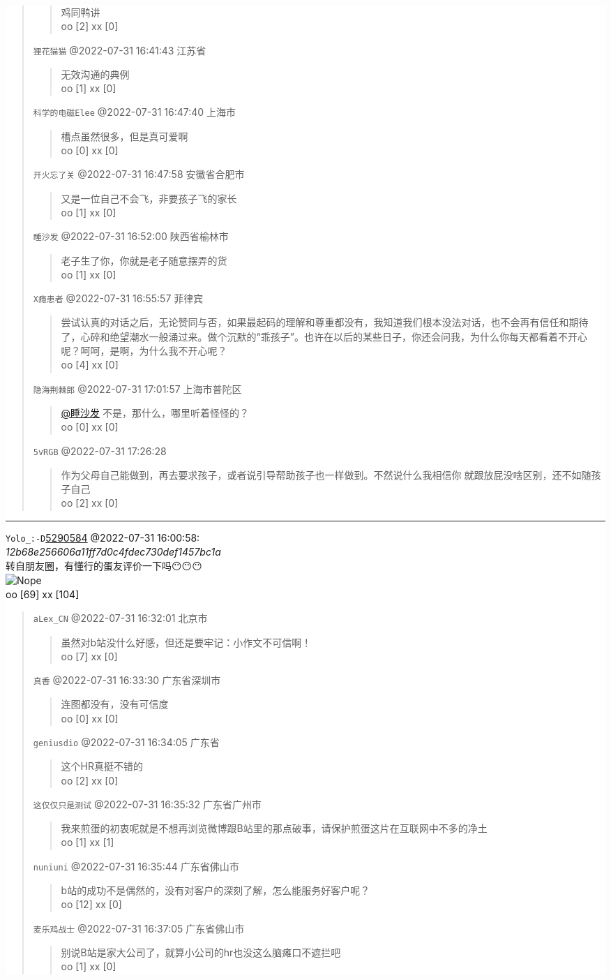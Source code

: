 >> 鸡同鸭讲  
oo [2]  xx [0]
>
> `狸花猫猫` @2022-07-31 16:41:43 江苏省 
>> 无效沟通的典例  
oo [1]  xx [0]
>
> `科学的电磁Elee` @2022-07-31 16:47:40 上海市 
>> 槽点虽然很多，但是真可爱啊  
oo [0]  xx [0]
>
> `开火忘了关` @2022-07-31 16:47:58 安徽省合肥市 
>> 又是一位自己不会飞，非要孩子飞的家长  
oo [1]  xx [0]
>
> `睡沙发` @2022-07-31 16:52:00 陕西省榆林市 
>> 老子生了你，你就是老子随意摆弄的货  
oo [1]  xx [0]
>
> `X瘾患者` @2022-07-31 16:55:57 菲律宾 
>> 尝试认真的对话之后，无论赞同与否，如果最起码的理解和尊重都没有，我知道我们根本没法对话，也不会再有信任和期待了，心碎和绝望潮水一般涌过来。做个沉默的“乖孩子”。也许在以后的某些日子，你还会问我，为什么你每天都看着不开心呢？呵呵，是啊，为什么我不开心呢？  
oo [4]  xx [0]
>
> `隐海荆棘郎` @2022-07-31 17:01:57 上海市普陀区 
>>  <a href="#tucao-10849546" data-id="10849546" class="tucao-link">@睡沙发</a> 不是，那什么，哪里听着怪怪的？  
oo [0]  xx [0]
>
> `5vRGB` @2022-07-31 17:26:28  
>> 作为父母自己能做到，再去要求孩子，或者说引导帮助孩子也一样做到。不然说什么我相信你 就跟放屁没啥区别，还不如随孩子自己  
oo [2]  xx [0]
>
------

`Yolo_:-D`[5290584](http://jandan.net/t/5290584)  @2022-07-31 16:00:58:  
*12b68e256606a11ff7d0c4fdec730def1457bc1a*  
转自朋友圈，有懂行的蛋友评价一下吗😶😶😶  
![Nope](http://tva4.sinaimg.cn/mw600/69618f6fly1h4q6vwtaigj20u01ivwp2.jpg)  
oo [69]  xx [104]

> `aLex_CN` @2022-07-31 16:32:01 北京市 
>> 虽然对b站没什么好感，但还是要牢记：小作文不可信啊！  
oo [7]  xx [0]
>
> `真香` @2022-07-31 16:33:30 广东省深圳市 
>> 连图都没有，没有可信度  
oo [0]  xx [0]
>
> `geniusdio` @2022-07-31 16:34:05 广东省 
>> 这个HR真挺不错的  
oo [2]  xx [0]
>
> `这仅仅只是测试` @2022-07-31 16:35:32 广东省广州市 
>> 我来煎蛋的初衷呢就是不想再浏览微博跟B站里的那点破事，请保护煎蛋这片在互联网中不多的净土  
oo [1]  xx [1]
>
> `nuniuni` @2022-07-31 16:35:44 广东省佛山市 
>> b站的成功不是偶然的，没有对客户的深刻了解，怎么能服务好客户呢？  
oo [12]  xx [0]
>
> `麦乐鸡战士` @2022-07-31 16:37:05 广东省佛山市 
>> 别说B站是家大公司了，就算小公司的hr也没这么脑瘫口不遮拦吧  
oo [1]  xx [0]
>
